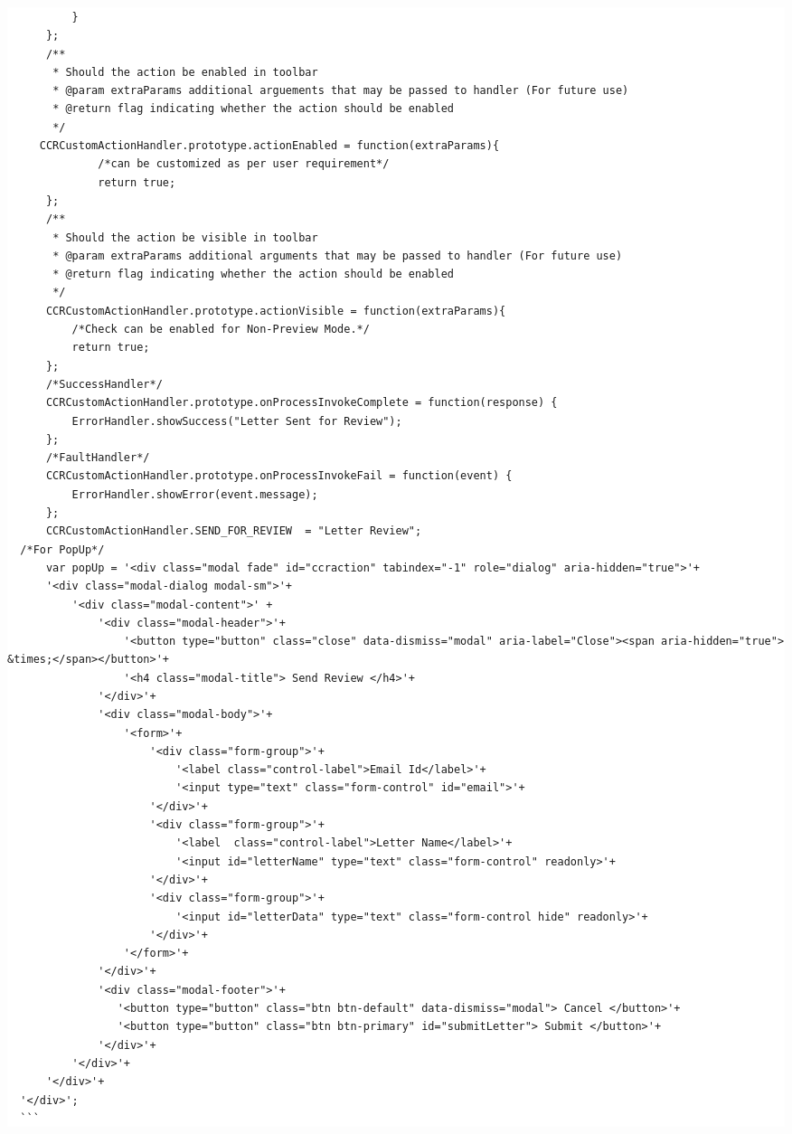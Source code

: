               }
          };
          /**
           * Should the action be enabled in toolbar
           * @param extraParams additional arguements that may be passed to handler (For future use)
           * @return flag indicating whether the action should be enabled
           */
         CCRCustomActionHandler.prototype.actionEnabled = function(extraParams){
                  /*can be customized as per user requirement*/
                  return true;
          };
          /**
           * Should the action be visible in toolbar
           * @param extraParams additional arguments that may be passed to handler (For future use)
           * @return flag indicating whether the action should be enabled
           */
          CCRCustomActionHandler.prototype.actionVisible = function(extraParams){
              /*Check can be enabled for Non-Preview Mode.*/
              return true;
          };
          /*SuccessHandler*/
          CCRCustomActionHandler.prototype.onProcessInvokeComplete = function(response) {
              ErrorHandler.showSuccess("Letter Sent for Review");
          };
          /*FaultHandler*/
          CCRCustomActionHandler.prototype.onProcessInvokeFail = function(event) {
              ErrorHandler.showError(event.message);
          };
          CCRCustomActionHandler.SEND_FOR_REVIEW  = "Letter Review";
      /*For PopUp*/
          var popUp = '<div class="modal fade" id="ccraction" tabindex="-1" role="dialog" aria-hidden="true">'+
          '<div class="modal-dialog modal-sm">'+
              '<div class="modal-content">' +
                  '<div class="modal-header">'+
                      '<button type="button" class="close" data-dismiss="modal" aria-label="Close"><span aria-hidden="true">&times;</span></button>'+
                      '<h4 class="modal-title"> Send Review </h4>'+
                  '</div>'+
                  '<div class="modal-body">'+
                      '<form>'+
                          '<div class="form-group">'+
                              '<label class="control-label">Email Id</label>'+
                              '<input type="text" class="form-control" id="email">'+
                          '</div>'+
                          '<div class="form-group">'+
                              '<label  class="control-label">Letter Name</label>'+
                              '<input id="letterName" type="text" class="form-control" readonly>'+
                          '</div>'+
                          '<div class="form-group">'+
                              '<input id="letterData" type="text" class="form-control hide" readonly>'+
                          '</div>'+
                      '</form>'+
                  '</div>'+
                  '<div class="modal-footer">'+
                     '<button type="button" class="btn btn-default" data-dismiss="modal"> Cancel </button>'+
                     '<button type="button" class="btn btn-primary" id="submitLetter"> Submit </button>'+
                  '</div>'+
              '</div>'+
          '</div>'+
      '</div>';
      ```

